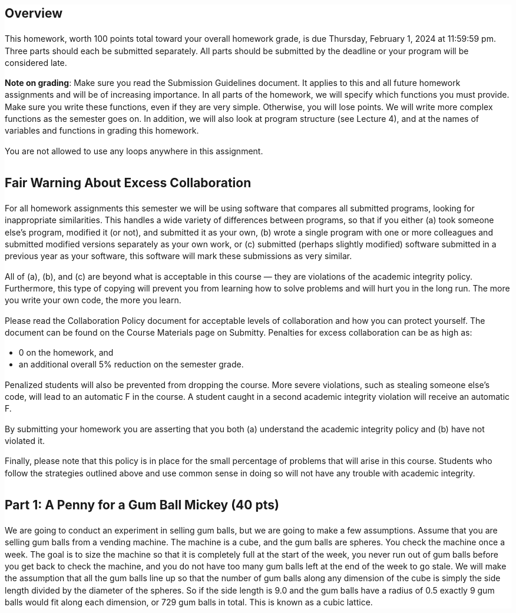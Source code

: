 


## Overview

This homework, worth 100 points total toward your overall homework grade, is due Thursday, February 1, 2024 at 11:59:59 pm. Three parts should each be submitted separately. All parts should be submitted by the deadline or your program will be considered late.

**Note on grading**: Make sure you read the Submission Guidelines document. It applies to this and all future homework assignments and will be of increasing importance. In all parts of the homework, we will specify which functions you must provide. Make sure you write these functions, even if they are very simple. Otherwise, you will lose points. We will write more complex functions as the semester goes on. In addition, we will also look at program structure (see Lecture 4), and at the names of variables and functions in grading this homework.

You are not allowed to use any loops anywhere in this assignment.

## Fair Warning About Excess Collaboration

For all homework assignments this semester we will be using software that compares all submitted programs, looking for inappropriate similarities. This handles a wide variety of differences between programs, so that if you either (a) took someone else’s program, modified it (or not), and submitted it as your own, (b) wrote a single program with one or more colleagues and submitted modified versions separately as your own work, or (c) submitted (perhaps slightly modified) software submitted in a previous year as your software, this software will mark these submissions as very similar.

All of (a), (b), and (c) are beyond what is acceptable in this course — they are violations of the academic integrity policy. Furthermore, this type of copying will prevent you from learning how to solve problems and will hurt you in the long run. The more you write your own code, the more you learn.

Please read the Collaboration Policy document for acceptable levels of collaboration and how you can protect yourself. The document can be found on the Course Materials page on Submitty. Penalties for excess collaboration can be as high as:

- 0 on the homework, and
- an additional overall 5% reduction on the semester grade.

Penalized students will also be prevented from dropping the course. More severe violations, such as stealing someone else’s code, will lead to an automatic F in the course. A student caught in a second academic integrity violation will receive an automatic F.

By submitting your homework you are asserting that you both (a) understand the academic integrity policy and (b) have not violated it.

Finally, please note that this policy is in place for the small percentage of problems that will arise in this course. Students who follow the strategies outlined above and use common sense in doing so will not have any trouble with academic integrity.

## Part 1: A Penny for a Gum Ball Mickey (40 pts)

We are going to conduct an experiment in selling gum balls, but we are going to make a few assumptions. Assume that you are selling gum balls from a vending machine. The machine is a cube, and the gum balls are spheres. You check the machine once a week. The goal is to size the machine so that it is completely full at the start of the week, you never run out of gum balls before you get back to check the machine, and you do not have too many gum balls left at the end of the week to go stale. We will make the assumption that all the gum balls line up so that the number of gum balls along any dimension of the cube is simply the side length divided by the diameter of the spheres. So if the side length is 9.0 and the gum balls have a radius of 0.5 exactly 9 gum balls would fit along each dimension, or 729 gum balls in total. This is known as a cubic lattice.
